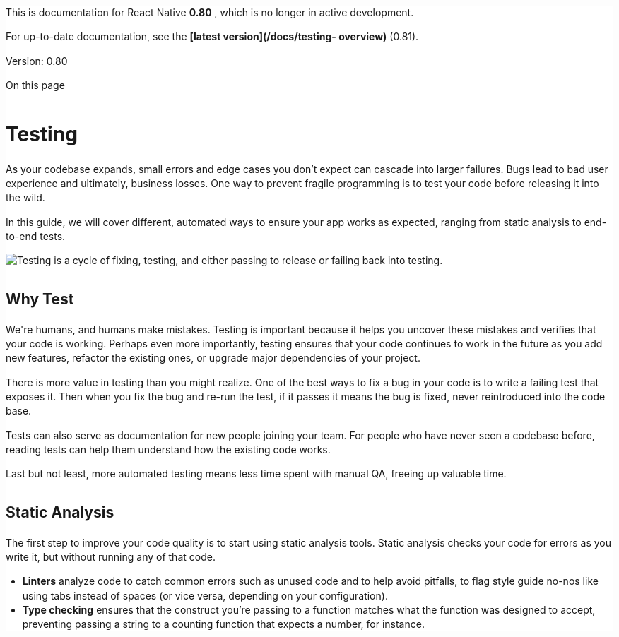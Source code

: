This is documentation for React Native **0.80** , which is no longer in active
development.

For up-to-date documentation, see the **[latest version](/docs/testing-
overview)** (0.81).

Version: 0.80

On this page

# Testing

As your codebase expands, small errors and edge cases you don’t expect can
cascade into larger failures. Bugs lead to bad user experience and ultimately,
business losses. One way to prevent fragile programming is to test your code
before releasing it into the wild.

In this guide, we will cover different, automated ways to ensure your app
works as expected, ranging from static analysis to end-to-end tests.

![Testing is a cycle of fixing, testing, and either passing to release or
failing back into testing.](/docs/assets/diagram_testing.svg)

## Why Test​

We're humans, and humans make mistakes. Testing is important because it helps
you uncover these mistakes and verifies that your code is working. Perhaps
even more importantly, testing ensures that your code continues to work in the
future as you add new features, refactor the existing ones, or upgrade major
dependencies of your project.

There is more value in testing than you might realize. One of the best ways to
fix a bug in your code is to write a failing test that exposes it. Then when
you fix the bug and re-run the test, if it passes it means the bug is fixed,
never reintroduced into the code base.

Tests can also serve as documentation for new people joining your team. For
people who have never seen a codebase before, reading tests can help them
understand how the existing code works.

Last but not least, more automated testing means less time spent with manual
QA, freeing up valuable time.

## Static Analysis​

The first step to improve your code quality is to start using static analysis
tools. Static analysis checks your code for errors as you write it, but
without running any of that code.

  * **Linters** analyze code to catch common errors such as unused code and to help avoid pitfalls, to flag style guide no-nos like using tabs instead of spaces (or vice versa, depending on your configuration).
  * **Type checking** ensures that the construct you’re passing to a function matches what the function was designed to accept, preventing passing a string to a counting function that expects a number, for instance.
